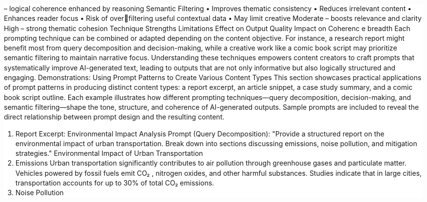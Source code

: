 – logical 
coherence 
enhanced 
by 
reasoning
Semantic 
Filtering
• Improves 
thematic 
consistency
• Reduces 
irrelevant 
content
• Enhances 
reader focus
• Risk of 
over￾filtering 
useful 
contextual 
data
• May limit 
creative 
Moderate –
boosts 
relevance and 
clarity
High –
strong 
thematic 
cohesion
Technique Strengths Limitations
Effect on 
Output Quality
Impact on 
Coherenc
e
breadth
Each prompting technique can be combined or adapted depending on the content 
objective. For instance, a research report might benefit most from query decomposition 
and decision-making, while a creative work like a comic book script may prioritize 
semantic filtering to maintain narrative focus. Understanding these techniques 
empowers content creators to craft prompts that systematically improve AI-generated 
text, leading to outputs that are not only informative but also logically structured and 
engaging.
Demonstrations: Using Prompt Patterns to 
Create Various Content Types
This section showcases practical applications of prompt patterns in producing distinct 
content types: a report excerpt, an article snippet, a case study summary, and a comic 
book script outline. Each example illustrates how different prompting techniques—query 
decomposition, decision-making, and semantic filtering—shape the tone, structure, and 
coherence of AI-generated outputs. Sample prompts are included to reveal the direct 
relationship between prompt design and the resulting content.
1. Report Excerpt: Environmental Impact Analysis
Prompt (Query Decomposition): "Provide a structured report on the environmental 
impact of urban transportation. Break down into sections discussing emissions, noise 
pollution, and mitigation strategies."
Environmental Impact of Urban Transportation
1. Emissions
Urban transportation significantly contributes to air pollution through 
greenhouse gases and particulate matter. Vehicles powered by fossil fuels 
emit CO₂ , nitrogen oxides, and other harmful substances. Studies indicate 
that in large cities, transportation accounts for up to 30% of total CO₂
emissions.
2. Noise Pollution